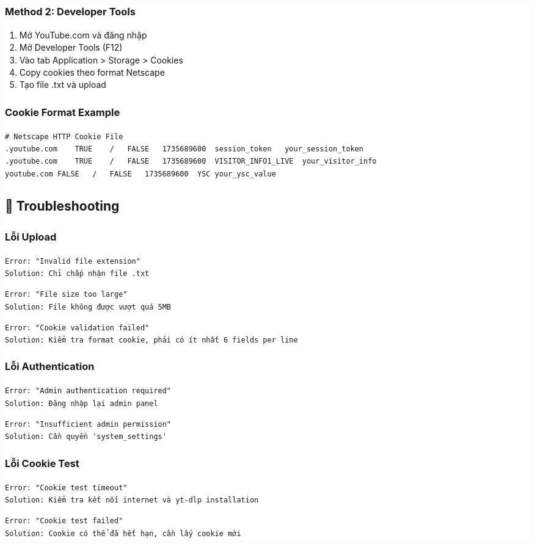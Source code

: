 ### **Method 2: Developer Tools**
1. Mở YouTube.com và đăng nhập
2. Mở Developer Tools (F12)
3. Vào tab Application > Storage > Cookies
4. Copy cookies theo format Netscape
5. Tạo file .txt và upload

### **Cookie Format Example**
```
# Netscape HTTP Cookie File
.youtube.com	TRUE	/	FALSE	1735689600	session_token	your_session_token
.youtube.com	TRUE	/	FALSE	1735689600	VISITOR_INFO1_LIVE	your_visitor_info
youtube.com	FALSE	/	FALSE	1735689600	YSC	your_ysc_value
```

## 🔧 Troubleshooting

### **Lỗi Upload**
```
Error: "Invalid file extension"
Solution: Chỉ chấp nhận file .txt
```

```
Error: "File size too large"  
Solution: File không được vượt quá 5MB
```

```
Error: "Cookie validation failed"
Solution: Kiểm tra format cookie, phải có ít nhất 6 fields per line
```

### **Lỗi Authentication**
```
Error: "Admin authentication required"
Solution: Đăng nhập lại admin panel
```

```
Error: "Insufficient admin permission"
Solution: Cần quyền 'system_settings'
```

### **Lỗi Cookie Test**
```
Error: "Cookie test timeout"
Solution: Kiểm tra kết nối internet và yt-dlp installation
```

```
Error: "Cookie test failed"
Solution: Cookie có thể đã hết hạn, cần lấy cookie mới
```
